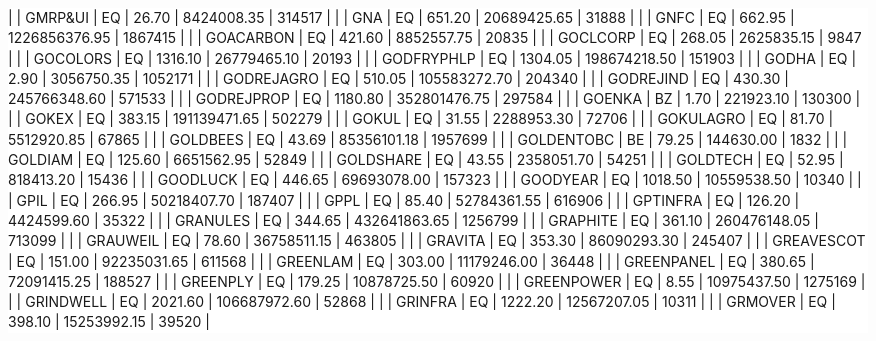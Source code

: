 |  | GMRP&UI | EQ | 26.70 | 8424008.35 | 314517 |
|  | GNA | EQ | 651.20 | 20689425.65 | 31888 |
|  | GNFC | EQ | 662.95 | 1226856376.95 | 1867415 |
|  | GOACARBON | EQ | 421.60 | 8852557.75 | 20835 |
|  | GOCLCORP | EQ | 268.05 | 2625835.15 | 9847 |
|  | GOCOLORS | EQ | 1316.10 | 26779465.10 | 20193 |
|  | GODFRYPHLP | EQ | 1304.05 | 198674218.50 | 151903 |
|  | GODHA | EQ | 2.90 | 3056750.35 | 1052171 |
|  | GODREJAGRO | EQ | 510.05 | 105583272.70 | 204340 |
|  | GODREJIND | EQ | 430.30 | 245766348.60 | 571533 |
|  | GODREJPROP | EQ | 1180.80 | 352801476.75 | 297584 |
|  | GOENKA | BZ | 1.70 | 221923.10 | 130300 |
|  | GOKEX | EQ | 383.15 | 191139471.65 | 502279 |
|  | GOKUL | EQ | 31.55 | 2288953.30 | 72706 |
|  | GOKULAGRO | EQ | 81.70 | 5512920.85 | 67865 |
|  | GOLDBEES | EQ | 43.69 | 85356101.18 | 1957699 |
|  | GOLDENTOBC | BE | 79.25 | 144630.00 | 1832 |
|  | GOLDIAM | EQ | 125.60 | 6651562.95 | 52849 |
|  | GOLDSHARE | EQ | 43.55 | 2358051.70 | 54251 |
|  | GOLDTECH | EQ | 52.95 | 818413.20 | 15436 |
|  | GOODLUCK | EQ | 446.65 | 69693078.00 | 157323 |
|  | GOODYEAR | EQ | 1018.50 | 10559538.50 | 10340 |
|  | GPIL | EQ | 266.95 | 50218407.70 | 187407 |
|  | GPPL | EQ | 85.40 | 52784361.55 | 616906 |
|  | GPTINFRA | EQ | 126.20 | 4424599.60 | 35322 |
|  | GRANULES | EQ | 344.65 | 432641863.65 | 1256799 |
|  | GRAPHITE | EQ | 361.10 | 260476148.05 | 713099 |
|  | GRAUWEIL | EQ | 78.60 | 36758511.15 | 463805 |
|  | GRAVITA | EQ | 353.30 | 86090293.30 | 245407 |
|  | GREAVESCOT | EQ | 151.00 | 92235031.65 | 611568 |
|  | GREENLAM | EQ | 303.00 | 11179246.00 | 36448 |
|  | GREENPANEL | EQ | 380.65 | 72091415.25 | 188527 |
|  | GREENPLY | EQ | 179.25 | 10878725.50 | 60920 |
|  | GREENPOWER | EQ | 8.55 | 10975437.50 | 1275169 |
|  | GRINDWELL | EQ | 2021.60 | 106687972.60 | 52868 |
|  | GRINFRA | EQ | 1222.20 | 12567207.05 | 10311 |
|  | GRMOVER | EQ | 398.10 | 15253992.15 | 39520 |